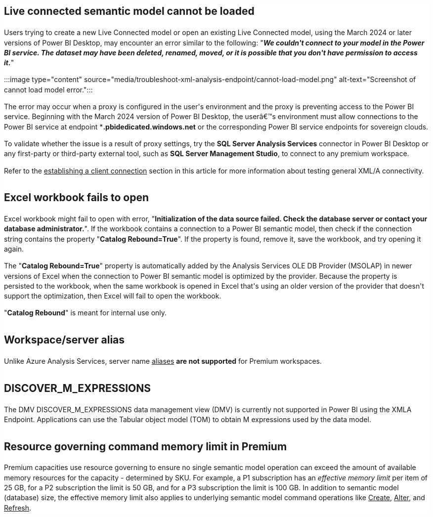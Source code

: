 ## Live connected semantic model cannot be loaded

Users trying to create a new Live Connected model or open an existing Live Connected model, using the March 2024 or later versions of Power BI Desktop, may encounter an error similar to the following: "**_We couldn't connect to your model in the Power BI service. The dataset may have been deleted, renamed, moved, or it is possible that you don't have permission to access it._**"

:::image type="content" source="media/troubleshoot-xml-analysis-endpoint/cannot-load-model.png" alt-text="Screenshot of cannot load model error.":::

The error may occur when a proxy is configured in the user's environment and the proxy is preventing access to the Power BI service. Beginning with the March 2024 version of Power BI Desktop, the userâ€™s environment must allow connections to the Power BI service at endpoint ***.pbidedicated.windows.net** or the corresponding Power BI service endpoints for sovereign clouds.

To validate whether the issue is a result of proxy settings, try the **SQL Server Analysis Services** connector in Power BI Desktop or any first-party or third-party external tool, such as **SQL Server Management Studio**, to connect to any premium workspace.

Refer to the [establishing a client connection](#establishing-a-client-connection) section in this article for more information about testing general XML/A connectivity.

## Excel workbook fails to open

Excel workbook might fail to open with error, "**Initialization of the data source failed. Check the database server or contact your database administrator.**". If the workbook contains a connection to a Power BI semantic model, then check if the connection string contains the property "**Catalog Rebound=True**". If the property is found, remove it, save the workbook, and try opening it again.

The "**Catalog Rebound=True**" property is automatically added by the Analysis Services OLE DB Provider (MSOLAP) in newer versions of Excel when the connection to Power BI semantic model is optimized by the provider. Because the property is persisted to the workbook, when the same workbook is opened in Excel that's using an older version of the provider that doesn't support the optimization, then Excel will fail to open the workbook.

"**Catalog Rebound**" is meant for internal use only.

## Workspace/server alias

Unlike Azure Analysis Services, server name [aliases](/azure/analysis-services/analysis-services-server-alias) **are not supported** for Premium workspaces.

## DISCOVER_M_EXPRESSIONS 

The DMV DISCOVER_M_EXPRESSIONS data management view (DMV) is currently not supported in Power BI using the XMLA Endpoint. Applications can use the Tabular object model (TOM) to obtain M expressions used by the data model.

## Resource governing command memory limit in Premium

Premium capacities use resource governing to ensure no single semantic model operation can exceed the amount of available memory resources for the capacity - determined by SKU. For example, a P1 subscription has an *effective memory limit* per item of 25 GB, for a P2 subscription the limit is 50 GB, and for a P3 subscription the limit is 100 GB. In addition to semantic model (database) size, the effective memory limit also applies to underlying semantic model command operations like [Create](/analysis-services/tmsl/create-command-tmsl?view=power-bi-premium-current&preserve-view=true), [Alter](/analysis-services/tmsl/alter-command-tmsl?view=power-bi-premium-current&preserve-view=true), and [Refresh](/analysis-services/tmsl/refresh-command-tmsl?view=power-bi-premium-current&preserve-view=true).
